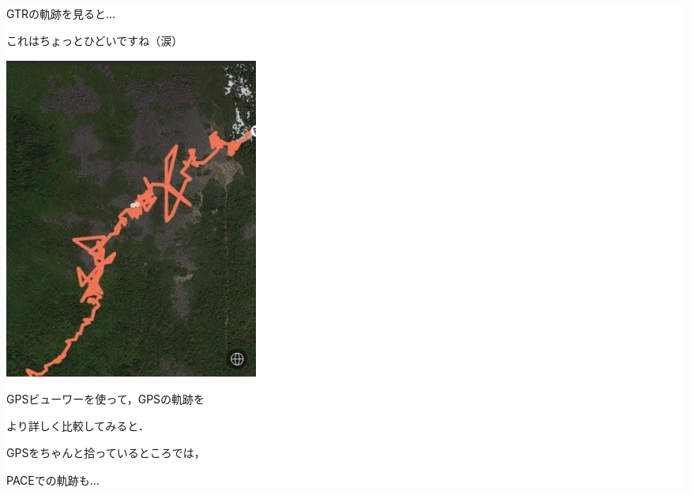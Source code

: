 


GTRの軌跡を見ると…


これはちょっとひどいですね（涙）




![a58111f82ce30ba992d608ec73dfd93e.jpg](images/a58111f82ce30ba992d608ec73dfd93e.jpg)







GPSビューワーを使って，GPSの軌跡を


より詳しく比較してみると．


GPSをちゃんと拾っているところでは，


PACEでの軌跡も…



